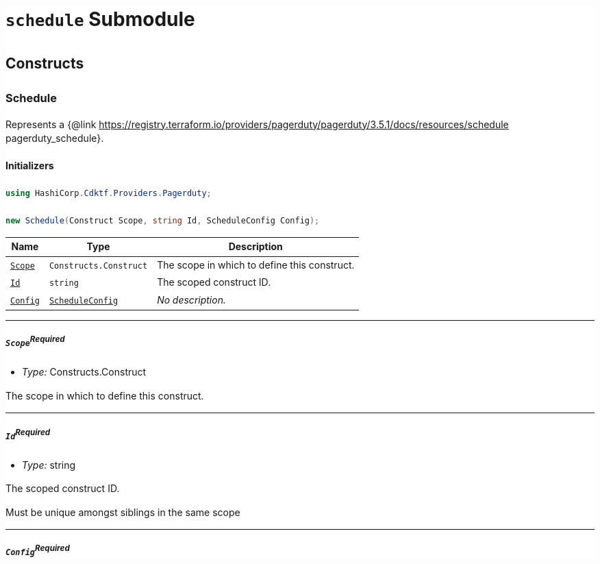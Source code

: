 # `schedule` Submodule <a name="`schedule` Submodule" id="@cdktf/provider-pagerduty.schedule"></a>

## Constructs <a name="Constructs" id="Constructs"></a>

### Schedule <a name="Schedule" id="@cdktf/provider-pagerduty.schedule.Schedule"></a>

Represents a {@link https://registry.terraform.io/providers/pagerduty/pagerduty/3.5.1/docs/resources/schedule pagerduty_schedule}.

#### Initializers <a name="Initializers" id="@cdktf/provider-pagerduty.schedule.Schedule.Initializer"></a>

```csharp
using HashiCorp.Cdktf.Providers.Pagerduty;

new Schedule(Construct Scope, string Id, ScheduleConfig Config);
```

| **Name** | **Type** | **Description** |
| --- | --- | --- |
| <code><a href="#@cdktf/provider-pagerduty.schedule.Schedule.Initializer.parameter.scope">Scope</a></code> | <code>Constructs.Construct</code> | The scope in which to define this construct. |
| <code><a href="#@cdktf/provider-pagerduty.schedule.Schedule.Initializer.parameter.id">Id</a></code> | <code>string</code> | The scoped construct ID. |
| <code><a href="#@cdktf/provider-pagerduty.schedule.Schedule.Initializer.parameter.config">Config</a></code> | <code><a href="#@cdktf/provider-pagerduty.schedule.ScheduleConfig">ScheduleConfig</a></code> | *No description.* |

---

##### `Scope`<sup>Required</sup> <a name="Scope" id="@cdktf/provider-pagerduty.schedule.Schedule.Initializer.parameter.scope"></a>

- *Type:* Constructs.Construct

The scope in which to define this construct.

---

##### `Id`<sup>Required</sup> <a name="Id" id="@cdktf/provider-pagerduty.schedule.Schedule.Initializer.parameter.id"></a>

- *Type:* string

The scoped construct ID.

Must be unique amongst siblings in the same scope

---

##### `Config`<sup>Required</sup> <a name="Config" id="@cdktf/provider-pagerduty.schedule.Schedule.Initializer.parameter.config"></a>
